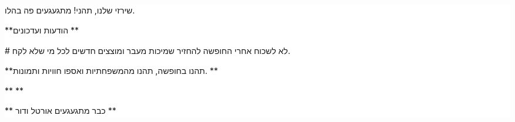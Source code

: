 

שירזי שלנו, תהני! מתגעגעים פה בהלו.





**הודעות ועדכונים
**



\# לא לשכוח אחרי החופשה להחזיר שמיכות מעבר ומוצצים חדשים לכל מי שלא לקח.







**תהנו בחופשה, תהנו מהמשפחתיות ואספו חוויות ותמונות.
**

**
**

** כבר מתגעגעים אורטל ודור
**
